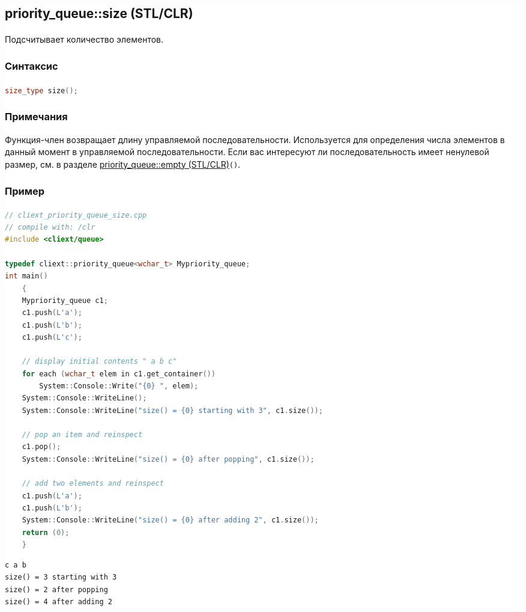 ## <a name="size"></a> priority_queue::size (STL/CLR)

Подсчитывает количество элементов.

### <a name="syntax"></a>Синтаксис

```cpp
size_type size();
```

### <a name="remarks"></a>Примечания

Функция-член возвращает длину управляемой последовательности. Используется для определения числа элементов в данный момент в управляемой последовательности. Если вас интересуют ли последовательность имеет ненулевой размер, см. в разделе [priority_queue::empty (STL/CLR)](../dotnet/priority-queue-empty-stl-clr.md)`()`.

### <a name="example"></a>Пример

```cpp
// cliext_priority_queue_size.cpp
// compile with: /clr
#include <cliext/queue>

typedef cliext::priority_queue<wchar_t> Mypriority_queue;
int main()
    {
    Mypriority_queue c1;
    c1.push(L'a');
    c1.push(L'b');
    c1.push(L'c');

    // display initial contents " a b c"
    for each (wchar_t elem in c1.get_container())
        System::Console::Write("{0} ", elem);
    System::Console::WriteLine();
    System::Console::WriteLine("size() = {0} starting with 3", c1.size());

    // pop an item and reinspect
    c1.pop();
    System::Console::WriteLine("size() = {0} after popping", c1.size());

    // add two elements and reinspect
    c1.push(L'a');
    c1.push(L'b');
    System::Console::WriteLine("size() = {0} after adding 2", c1.size());
    return (0);
    }
```

```Output
c a b
size() = 3 starting with 3
size() = 2 after popping
size() = 4 after adding 2
```
